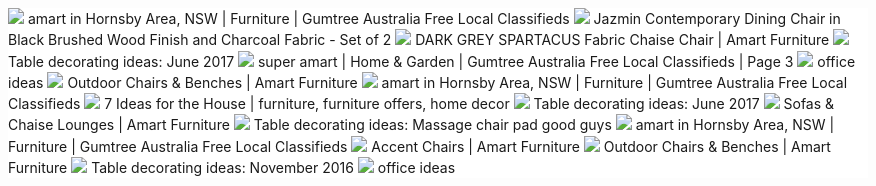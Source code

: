 [ ![](https://i.ebayimg.com/00/s/MTIwMFgxNjAw/z/rW0AAOSwaThetggo/$_35.jpg)](https://i.ebayimg.com/00/s/MTIwMFgxNjAw/z/rW0AAOSwaThetggo/$_35.jpg) amart in Hornsby Area, NSW | Furniture | Gumtree Australia Free Local  Classifieds
[ ![](http://www.armenliving.com/image/cache/catalog/LCJZCHCHBL-750x750.jpg)](http://www.armenliving.com/image/cache/catalog/LCJZCHCHBL-750x750.jpg) Jazmin Contemporary Dining Chair in Black Brushed Wood Finish and Charcoal  Fabric - Set of 2
[ ![](https://www.amartfurniture.com.au/dw/image/v2/BDDT_PRD/on/demandware.static/-/Sites-amart-master-catalog/default/dw5b6f5151/images/hi-res/690010001_002_03062020.JPG?sw=400)](https://www.amartfurniture.com.au/dw/image/v2/BDDT_PRD/on/demandware.static/-/Sites-amart-master-catalog/default/dw5b6f5151/images/hi-res/690010001_002_03062020.JPG?sw=400) DARK GREY SPARTACUS Fabric Chaise Chair | Amart Furniture
[ ![](http://image.architonic.com/imgObj/dorotheum_122002/140_21673_1_sq_sat.jpg)](http://image.architonic.com/imgObj/dorotheum_122002/140_21673_1_sq_sat.jpg) Table decorating ideas: June 2017
[ ![](https://i.ebayimg.com/00/s/MTYwMFgxMjAw/z/aaQAAOSwv-1eqqmr/$_35.jpg)](https://i.ebayimg.com/00/s/MTYwMFgxMjAw/z/aaQAAOSwv-1eqqmr/$_35.jpg) super amart | Home & Garden | Gumtree Australia Free Local Classifieds |  Page 3
[ ![](https://i.pinimg.com/236x/cb/97/f8/cb97f8489f43227713468d75438bfd18--accent-chairs-guest-rooms.jpg)](https://i.pinimg.com/236x/cb/97/f8/cb97f8489f43227713468d75438bfd18--accent-chairs-guest-rooms.jpg) office ideas
[ ![](https://www.amartfurniture.com.au/dw/image/v2/BDDT_PRD/on/demandware.static/-/Sites-amart-master-catalog/default/dwdf7903e9/images/hi-res/682020001_001_06042020.jpg?sw=400)](https://www.amartfurniture.com.au/dw/image/v2/BDDT_PRD/on/demandware.static/-/Sites-amart-master-catalog/default/dwdf7903e9/images/hi-res/682020001_001_06042020.jpg?sw=400) Outdoor Chairs & Benches | Amart Furniture
[ ![](https://i.ebayimg.com/00/s/MTYwMFgxMjAw/z/npQAAOSwgN5eVKXx/$_35.jpg)](https://i.ebayimg.com/00/s/MTYwMFgxMjAw/z/npQAAOSwgN5eVKXx/$_35.jpg) amart in Hornsby Area, NSW | Furniture | Gumtree Australia Free Local  Classifieds
[ ![](https://i.pinimg.com/236x/8b/4e/f0/8b4ef0810dc55a8da220f4532f7431fb--lounge-sofa-chaise-lounges.jpg)](https://i.pinimg.com/236x/8b/4e/f0/8b4ef0810dc55a8da220f4532f7431fb--lounge-sofa-chaise-lounges.jpg) 7 Ideas for the House | furniture, furniture offers, home decor
[ ![](https://lh6.googleusercontent.com/proxy/_v-VSfLfBbGFFUIO4O-fyn7tXnwEIkJn225PG-FhZvFPUdsd51oyRz-fCzbwEznnHWbC1q8VL61LEv-8IVoCtFlQ8V70dUo6_nflTUckBF-VfMS2XEyQw61vWqpMfCFfgiQHrVzsxDYhYdzBd6h7Gv_6o4iRtP8zFQGiEoaP9c2FOEMB3FTbCWVMMNuuJNWLB5idflkJeICp0WwLBMVuVA7dcw5NrCkpFEA=s0-d)](https://lh6.googleusercontent.com/proxy/_v-VSfLfBbGFFUIO4O-fyn7tXnwEIkJn225PG-FhZvFPUdsd51oyRz-fCzbwEznnHWbC1q8VL61LEv-8IVoCtFlQ8V70dUo6_nflTUckBF-VfMS2XEyQw61vWqpMfCFfgiQHrVzsxDYhYdzBd6h7Gv_6o4iRtP8zFQGiEoaP9c2FOEMB3FTbCWVMMNuuJNWLB5idflkJeICp0WwLBMVuVA7dcw5NrCkpFEA=s0-d) Table decorating ideas: June 2017
[ ![](https://www.amartfurniture.com.au/dw/image/v2/BDDT_PRD/on/demandware.static/-/Sites-amart-master-catalog/default/dwc5f08f0e/images/hi-res/509580006_020_20200910.jpg?sw=400)](https://www.amartfurniture.com.au/dw/image/v2/BDDT_PRD/on/demandware.static/-/Sites-amart-master-catalog/default/dwc5f08f0e/images/hi-res/509580006_020_20200910.jpg?sw=400) Sofas & Chaise Lounges | Amart Furniture
[ ![](https://lh6.googleusercontent.com/proxy/TUlix77dZB963rsTyzMK8VBiiU7lGntxdASh6tNfSKFb2ZSbYc_YIyfeTBI67sMKmH6HhJKzxxzvmvNDO9Ahjr2lotA9S1ZpMD8lqy1ZQVsJbzlvQuyH0I69ReCPKRUlgiGgkF-6ykcnFXXMWA=s0-d)](https://lh6.googleusercontent.com/proxy/TUlix77dZB963rsTyzMK8VBiiU7lGntxdASh6tNfSKFb2ZSbYc_YIyfeTBI67sMKmH6HhJKzxxzvmvNDO9Ahjr2lotA9S1ZpMD8lqy1ZQVsJbzlvQuyH0I69ReCPKRUlgiGgkF-6ykcnFXXMWA=s0-d) Table decorating ideas: Massage chair pad good guys
[ ![](https://i.ebayimg.com/00/s/MTYwMFg3MjA=/z/5J4AAOSwMyBetg68/$_35.jpg)](https://i.ebayimg.com/00/s/MTYwMFg3MjA=/z/5J4AAOSwMyBetg68/$_35.jpg) amart in Hornsby Area, NSW | Furniture | Gumtree Australia Free Local  Classifieds
[ ![](https://www.amartfurniture.com.au/dw/image/v2/BDDT_PRD/on/demandware.static/-/Sites-amart-master-catalog/default/dweec24dcc/images/hi-res/680200001_001_26082020.jpg?sw=400)](https://www.amartfurniture.com.au/dw/image/v2/BDDT_PRD/on/demandware.static/-/Sites-amart-master-catalog/default/dweec24dcc/images/hi-res/680200001_001_26082020.jpg?sw=400) Accent Chairs | Amart Furniture
[ ![](https://www.amartfurniture.com.au/dw/image/v2/BDDT_PRD/on/demandware.static/-/Sites-amart-master-catalog/default/dw702c88c8/images/hi-res/680590001_001_06042020.jpg?sw=400)](https://www.amartfurniture.com.au/dw/image/v2/BDDT_PRD/on/demandware.static/-/Sites-amart-master-catalog/default/dw702c88c8/images/hi-res/680590001_001_06042020.jpg?sw=400) Outdoor Chairs & Benches | Amart Furniture
[ ![](https://lh3.googleusercontent.com/proxy/ckMSmfyiZp68dKcjqSCxu5EHm1Y4VQBGULhaAoRjIOWhrNZ9gLSN0wiabYxviDWRYJZ5JjHNqQouiTkEzuNl2i-jJPa4f793ag2ZbVCr2HFhE1p8VUO9f8jkT9SOqvxh_pSw1kKDSNWxToI5KPW4J3aWFd0tVbz4eScfjkECE1DOwG4sB76r6mgwB2exhJ5IRNr3qNvkGtH23-jdNSJ3RQ5wfvJCCTJX=s0-d)](https://lh3.googleusercontent.com/proxy/ckMSmfyiZp68dKcjqSCxu5EHm1Y4VQBGULhaAoRjIOWhrNZ9gLSN0wiabYxviDWRYJZ5JjHNqQouiTkEzuNl2i-jJPa4f793ag2ZbVCr2HFhE1p8VUO9f8jkT9SOqvxh_pSw1kKDSNWxToI5KPW4J3aWFd0tVbz4eScfjkECE1DOwG4sB76r6mgwB2exhJ5IRNr3qNvkGtH23-jdNSJ3RQ5wfvJCCTJX=s0-d) Table decorating ideas: November 2016
[ ![](https://i.pinimg.com/236x/82/46/50/824650cee38e6983c177bbd38e6251fa--home-office-desks-home-offices.jpg)](https://i.pinimg.com/236x/82/46/50/824650cee38e6983c177bbd38e6251fa--home-office-desks-home-offices.jpg) office ideas